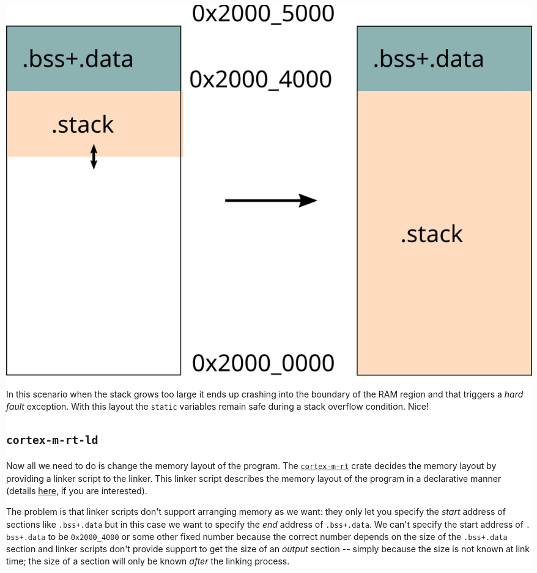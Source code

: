   <img alt="Stack overflow" src="/stack-overflow-protection/swapped.svg">
</p>

In this scenario when the stack grows too large it ends up crashing into the boundary of the RAM
region and that triggers a *hard fault* exception. With this layout the `static` variables remain
safe during a stack overflow condition. Nice!

## `cortex-m-rt-ld`

Now all we need to do is change the memory layout of the program. The [`cortex-m-rt`] crate decides
the memory layout by providing a linker script to the linker. This linker script describes the
memory layout of the program in a declarative manner (details [here], if you are interested).

[here]: https://sourceware.org/binutils/docs/ld/Scripts.html

The problem is that linker scripts don't support arranging memory as we want: they only let you
specify the *start* address of sections like `.bss+.data` but in this case we want to specify the
*end* address of `.bss+.data`. We can't specify the start address of `.bss+.data` to be
`0x2000_4000` or some other fixed number because the correct number depends on the size of the
`.bss+.data` section and linker scripts don't provide support to get the size of an *output* section
-- simply because the size is not known at link time; the size of a section will only be known
*after* the linking process.


[x86 implementation]: https://github.com/rust-lang-nursery/compiler-builtins/blob/0ba07e49264a54cb5bbd4856fcea083bb3fbec15/src/probestack.rs#L50
[`cortex-m-rt`]: https://crates.io/crates/cortex-m-rt
[linker script]: https://github.com/japaric/cortex-m-rt/blob/v0.3.13/link.x
[c]: https://stackoverflow.com/a/39477543
[`cortex-m-rt-ld`]: https://crates.io/crates/cortex-m-rt-ld
[Iban Eguia]: https://github.com/Razican
[Aaron Turon]: https://github.com/aturon
[Geoff Cant]: https://github.com/archaelus
[Harrison Chin]: http://www.harrisonchin.com/
[Brandon Edens]: https://github.com/brandonedens
[whitequark]: https://github.com/whitequark
[James Munns]: https://jamesmunns.com/
[Fredrik Lundström]: https://github.com/flundstrom2
[Kjetil Kjeka]: https://github.com/kjetilkjeka
[Alexander Payne]: https://myrrlyn.net/
[Dietrich Ayala]: https://metafluff.com/
[Kenneth Keiter]: http://kenkeiter.com/
[Hadrien Grasland]: https://github.com/HadrienG2
[vitiral]: https://github.com/vitiral
[reddit]: https://www.reddit.com/r/rust/comments/7y7y48/eir_zero_cost_stack_overflow_protection_for_arm/
[Patreon]: https://www.patreon.com/japaric
[twitter]: https://twitter.com/japaric_io